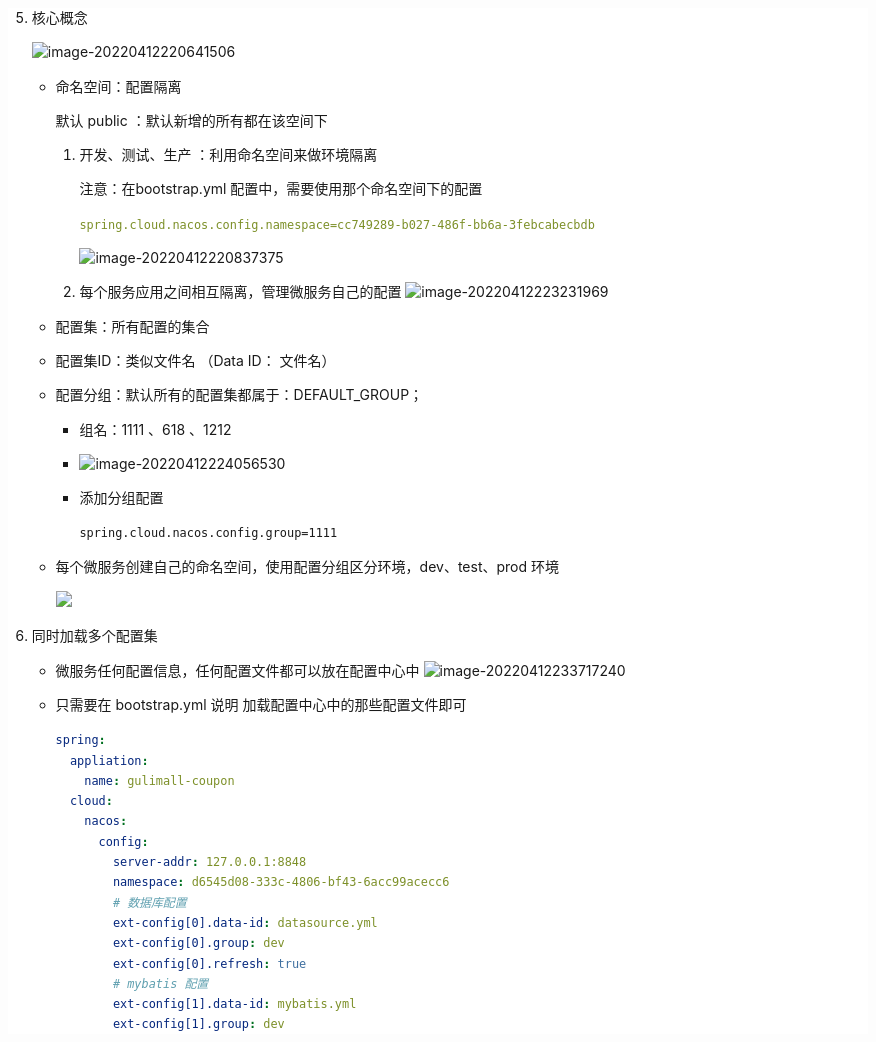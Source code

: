    ```java
   ```

5. 核心概念

   ![image-20220412220641506](https://gcore.jsdelivr.net/gh/lingzhexi/blogImage/img/2022/03/202204122206664.png)

   - 命名空间：配置隔离 

     默认 public ：默认新增的所有都在该空间下

     1. 开发、测试、生产 ：利用命名空间来做环境隔离

        注意：在bootstrap.yml 配置中，需要使用那个命名空间下的配置

        ```yml
        spring.cloud.nacos.config.namespace=cc749289-b027-486f-bb6a-3febcabecbdb
        ```

        ![image-20220412220837375](https://gcore.jsdelivr.net/gh/lingzhexi/blogImage/img/2022/03/202204122217795.png) 

     2. 每个服务应用之间相互隔离，管理微服务自己的配置
        ![image-20220412223231969](https://gcore.jsdelivr.net/gh/lingzhexi/blogImage/img/2022/03/202204122232120.png)

   - 配置集：所有配置的集合

   - 配置集ID：类似文件名 （Data ID： 文件名）

   - 配置分组：默认所有的配置集都属于：DEFAULT_GROUP；

     - 组名：1111 、618 、1212

     - ![image-20220412224056530](https://gcore.jsdelivr.net/gh/lingzhexi/blogImage/img/2022/03/202204122240653.png) 

     - 添加分组配置

       ```properties
       spring.cloud.nacos.config.group=1111
       ```

   - 每个微服务创建自己的命名空间，使用配置分组区分环境，dev、test、prod 环境

     ![ ](https://gcore.jsdelivr.net/gh/lingzhexi/blogImage/img/2022/03/202204122247441.png)	 

6. 同时加载多个配置集

   - 微服务任何配置信息，任何配置文件都可以放在配置中心中
     ![image-20220412233717240](https://gcore.jsdelivr.net/gh/lingzhexi/blogImage/img/2022/03/202204122337360.png)

   - 只需要在 bootstrap.yml 说明 加载配置中心中的那些配置文件即可

     ```yml
     spring:
       appliation:
         name: gulimall-coupon
       cloud:
         nacos:
           config:
             server-addr: 127.0.0.1:8848
             namespace: d6545d08-333c-4806-bf43-6acc99acecc6
             # 数据库配置
             ext-config[0].data-id: datasource.yml
             ext-config[0].group: dev
             ext-config[0].refresh: true
             # mybatis 配置
             ext-config[1].data-id: mybatis.yml
             ext-config[1].group: dev